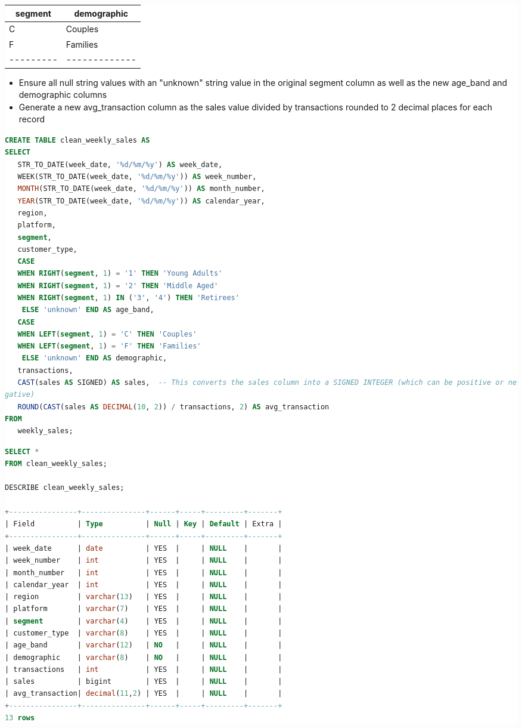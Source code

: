 
| segment   | demographic   |
| --------- | ------------- |
| C         | Couples       |
| F         | Families      |
| --------- | ------------- |

- Ensure all null string values with an "unknown" string value in the original segment column as well as the new age_band and demographic columns
- Generate a new avg_transaction column as the sales value divided by transactions rounded to 2 decimal places for each record

```sql
CREATE TABLE clean_weekly_sales AS 
SELECT
   STR_TO_DATE(week_date, '%d/%m/%y') AS week_date,
   WEEK(STR_TO_DATE(week_date, '%d/%m/%y')) AS week_number,
   MONTH(STR_TO_DATE(week_date, '%d/%m/%y')) AS month_number,
   YEAR(STR_TO_DATE(week_date, '%d/%m/%y')) AS calendar_year,
   region,
   platform,
   segment,
   customer_type,
   CASE
   WHEN RIGHT(segment, 1) = '1' THEN 'Young Adults'
   WHEN RIGHT(segment, 1) = '2' THEN 'Middle Aged'
   WHEN RIGHT(segment, 1) IN ('3', '4') THEN 'Retirees'
    ELSE 'unknown' END AS age_band,
   CASE
   WHEN LEFT(segment, 1) = 'C' THEN 'Couples'
   WHEN LEFT(segment, 1) = 'F' THEN 'Families'
    ELSE 'unknown' END AS demographic,
   transactions,
   CAST(sales AS SIGNED) AS sales,  -- This converts the sales column into a SIGNED INTEGER (which can be positive or negative)
   ROUND(CAST(sales AS DECIMAL(10, 2)) / transactions, 2) AS avg_transaction
FROM 
   weekly_sales;
```
```sql  
SELECT *
FROM clean_weekly_sales;

DESCRIBE clean_weekly_sales;

+----------------+---------------+------+-----+---------+-------+
| Field          | Type          | Null | Key | Default | Extra |
+----------------+---------------+------+-----+---------+-------+
| week_date      | date          | YES  |     | NULL    |       |
| week_number    | int           | YES  |     | NULL    |       |
| month_number   | int           | YES  |     | NULL    |       |
| calendar_year  | int           | YES  |     | NULL    |       |
| region         | varchar(13)   | YES  |     | NULL    |       |
| platform       | varchar(7)    | YES  |     | NULL    |       |
| segment        | varchar(4)    | YES  |     | NULL    |       |
| customer_type  | varchar(8)    | YES  |     | NULL    |       |
| age_band       | varchar(12)   | NO   |     | NULL    |       |
| demographic    | varchar(8)    | NO   |     | NULL    |       |
| transactions   | int           | YES  |     | NULL    |       |
| sales          | bigint        | YES  |     | NULL    |       |
| avg_transaction| decimal(11,2) | YES  |     | NULL    |       |
+----------------+---------------+------+-----+---------+-------+
13 rows
```